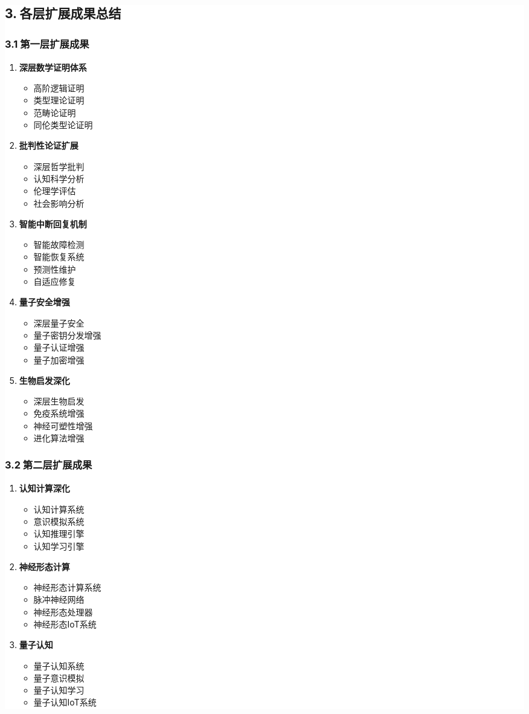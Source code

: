 ## 3. 各层扩展成果总结

### 3.1 第一层扩展成果

1. **深层数学证明体系**
   - 高阶逻辑证明
   - 类型理论证明
   - 范畴论证明
   - 同伦类型论证明

2. **批判性论证扩展**
   - 深层哲学批判
   - 认知科学分析
   - 伦理学评估
   - 社会影响分析

3. **智能中断回复机制**
   - 智能故障检测
   - 智能恢复系统
   - 预测性维护
   - 自适应修复

4. **量子安全增强**
   - 深层量子安全
   - 量子密钥分发增强
   - 量子认证增强
   - 量子加密增强

5. **生物启发深化**
   - 深层生物启发
   - 免疫系统增强
   - 神经可塑性增强
   - 进化算法增强

### 3.2 第二层扩展成果

1. **认知计算深化**
   - 认知计算系统
   - 意识模拟系统
   - 认知推理引擎
   - 认知学习引擎

2. **神经形态计算**
   - 神经形态计算系统
   - 脉冲神经网络
   - 神经形态处理器
   - 神经形态IoT系统

3. **量子认知**
   - 量子认知系统
   - 量子意识模拟
   - 量子认知学习
   - 量子认知IoT系统
